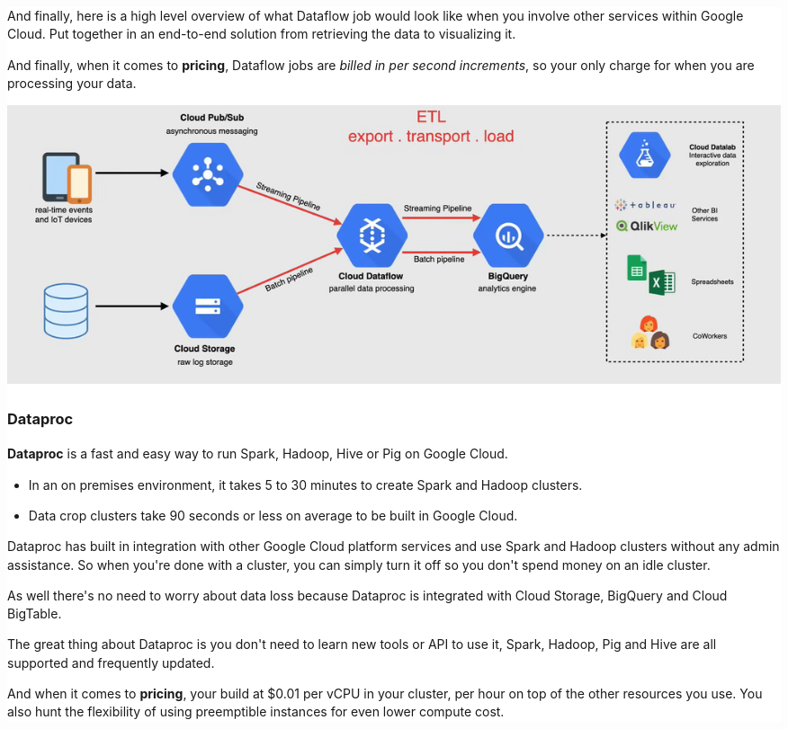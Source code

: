 And finally, here is a high level overview of what Dataflow job would look like when you involve other services within Google Cloud. Put together in an end-to-end solution from retrieving the data to visualizing it.

And finally, when it comes to **pricing**, Dataflow jobs are *billed in per second increments*, so your only charge for when you are processing your data.

![Dataflow Job](images/01_Big_Data_Services_06.png)

### Dataproc

**Dataproc** is a fast and easy way to run Spark, Hadoop, Hive or Pig on Google Cloud.

- In an on premises environment, it takes 5 to 30 minutes to create Spark and Hadoop clusters.

- Data crop clusters take 90 seconds or less on average to be built in Google Cloud.

Dataproc has built in integration with other Google Cloud platform services and use Spark and Hadoop clusters without any admin assistance. So when you're done with a cluster, you can simply turn it off so you don't spend money on an idle cluster.

As well there's no need to worry about data loss because Dataproc is integrated with Cloud Storage, BigQuery and Cloud BigTable.

The great thing about Dataproc is you don't need to learn new tools or API to use it, Spark, Hadoop, Pig and Hive are all supported and frequently updated.

And when it comes to **pricing**, your build at $0.01 per vCPU in your cluster, per hour on top of the other resources you use. You also hunt the flexibility of using preemptible instances for even lower compute cost.
